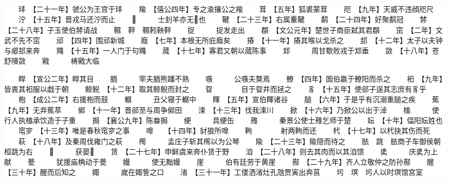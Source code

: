 　　玤　【二十一年】虢公为王宫于玤
　　羭　【僖公四年】专之渝攘公之羭
　　茸　【五年】狐裘蒙茸
　　咫　【九年】天威不违顔咫尺
　　泞　【十五年】晋戎马还泞而止
　　　　　士刲羊亦无也
　　鞬　【二十三年】右属櫜鞬
　　鹬　【二十四年】好聚鹬冠
　　棼　【二十八年】子玉使伯棼请战
　　韅　靽　韅靷鞅靽
　　捉　　　捉发走出
　　頵　【文公元年】楚世子商臣弑其君頵
　　窋　【二年】文武不先不窋
　　邧　【四年】围邧新城
　　廕　【七年】本根无所庇廕矣
　　摏　【十一年】摏其喉以戈杀之
　　邽　【十二年】太子以夫钟与郕邽来奔
　　鼆　【十五年】一人门于句鼆
　　蒇　【十七年】寡君又朝以蒇陈事
　　邥　　　周甘歜败戎于邥垂
　　敳　【十八年】苍舒隤敳
　　戭　　　梼戭大临

　　睅　【宣公二年】睅其目
　　胹　　　宰夫胹熊蹯不熟
　　嗾　　　公嗾夫獒焉
　　轑　【四年】圄伯嬴于轑阳而杀之
　　衵　【九年】皆衷其衵服以戱于朝
　　鲸鲵　【十二年】取其鲸鲵而封之
　　眢　　　　目于眢井而拯之
　　豸　【十五年】使郤子逞其志庶有豸乎
　　枹　【成公二年】右援枹而鼓
　　轏　　　丑父寝于轏中
　　餫　【五年】宣伯餫诸谷
　　膇　【六年】于是乎有沉溺重膇之疾
　　蕉　【九年】无弃蕉萃
　　鄇　【十一年】晋郤至与周争鄇田
　　涑　【十三年】伐我涑川
　　掀　【十六年】乃掀公以出于淖
　　榼　　　使行人执榼承饮造于子重
　　挶　【襄公九年】陈畚挶
　　绠　　　具绠缶
　　雃　　　秦景公使士雃乞师于楚
　　妘　【十年】偪阳妘姓也
　　窀穸　【十三年】唯是春秋窀穸之事
　　嘷　　【十四年】豺狼所嘷
　　軥　　　　射两軥而还
　　杙　【十七年】以杙抉其伤而死
　　萩　【十八年】及秦周伐雍门之萩
　　橁　　　孟庄子斩其橁以为公琴
　　隃　【二十三年】隃隠而待之
　　胠　跳　胠商子车御侯朝桓跳为右
　　　　　获晏
　　赁　【二十七年】申鲜虞来奔仆赁于野
　　洎　【二十八年】则去其肉而以其洎馈
　　奊　　　庆奊为上献
　　甍　　　犹援庙桷动于甍
　　嫚　　　使无黜嫚
　　崖　　　伯有廷劳于黄崖
　　酀　【二十九年】齐人立敬仲之防孙酀
　　醒　【三十年】醒而后知之
　　娵　　　嵗在娵訾之口
　　渻　【三十一年】工偻洒渻灶孔虺贾寅出奔莒
　　圬　塓　圬人以时塓馆宫室